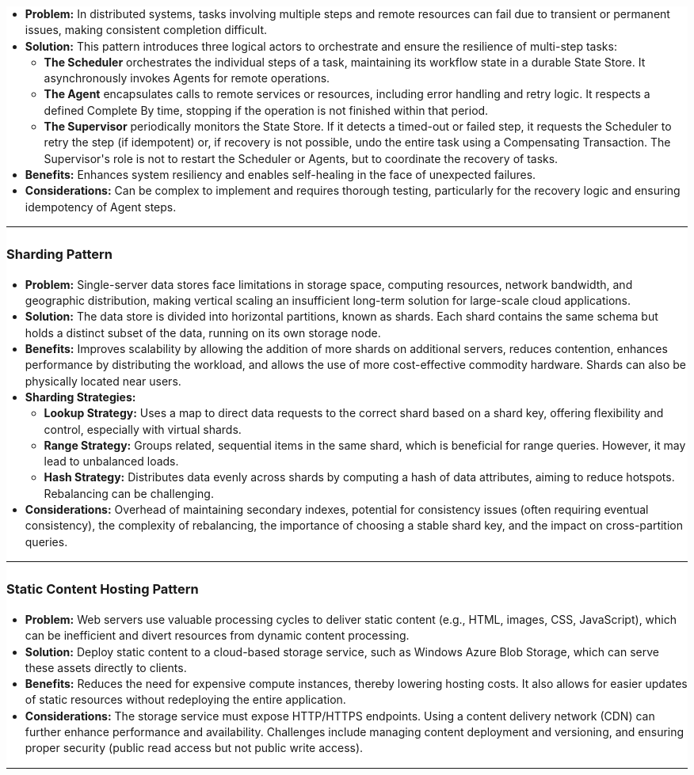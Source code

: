 - **Problem:** In distributed systems, tasks involving multiple steps and remote resources can fail due to transient or permanent issues, making consistent completion difficult.
- **Solution:** This pattern introduces three logical actors to orchestrate and ensure the resilience of multi-step tasks:
  - **The Scheduler** orchestrates the individual steps of a task, maintaining its workflow state in a durable State Store. It asynchronously invokes Agents for remote operations.
  - **The Agent** encapsulates calls to remote services or resources, including error handling and retry logic. It respects a defined Complete By time, stopping if the operation is not finished within that period.
  - **The Supervisor** periodically monitors the State Store. If it detects a timed-out or failed step, it requests the Scheduler to retry the step (if idempotent) or, if recovery is not possible, undo the entire task using a Compensating Transaction. The Supervisor's role is not to restart the Scheduler or Agents, but to coordinate the recovery of tasks.
- **Benefits:** Enhances system resiliency and enables self-healing in the face of unexpected failures.
- **Considerations:** Can be complex to implement and requires thorough testing, particularly for the recovery logic and ensuring idempotency of Agent steps.

---

### Sharding Pattern

- **Problem:** Single-server data stores face limitations in storage space, computing resources, network bandwidth, and geographic distribution, making vertical scaling an insufficient long-term solution for large-scale cloud applications.
- **Solution:** The data store is divided into horizontal partitions, known as shards. Each shard contains the same schema but holds a distinct subset of the data, running on its own storage node.
- **Benefits:** Improves scalability by allowing the addition of more shards on additional servers, reduces contention, enhances performance by distributing the workload, and allows the use of more cost-effective commodity hardware. Shards can also be physically located near users.
- **Sharding Strategies:**
  - **Lookup Strategy:** Uses a map to direct data requests to the correct shard based on a shard key, offering flexibility and control, especially with virtual shards.
  - **Range Strategy:** Groups related, sequential items in the same shard, which is beneficial for range queries. However, it may lead to unbalanced loads.
  - **Hash Strategy:** Distributes data evenly across shards by computing a hash of data attributes, aiming to reduce hotspots. Rebalancing can be challenging.
- **Considerations:** Overhead of maintaining secondary indexes, potential for consistency issues (often requiring eventual consistency), the complexity of rebalancing, the importance of choosing a stable shard key, and the impact on cross-partition queries.

---

### Static Content Hosting Pattern

- **Problem:** Web servers use valuable processing cycles to deliver static content (e.g., HTML, images, CSS, JavaScript), which can be inefficient and divert resources from dynamic content processing.
- **Solution:** Deploy static content to a cloud-based storage service, such as Windows Azure Blob Storage, which can serve these assets directly to clients.
- **Benefits:** Reduces the need for expensive compute instances, thereby lowering hosting costs. It also allows for easier updates of static resources without redeploying the entire application.
- **Considerations:** The storage service must expose HTTP/HTTPS endpoints. Using a content delivery network (CDN) can further enhance performance and availability. Challenges include managing content deployment and versioning, and ensuring proper security (public read access but not public write access).

---
